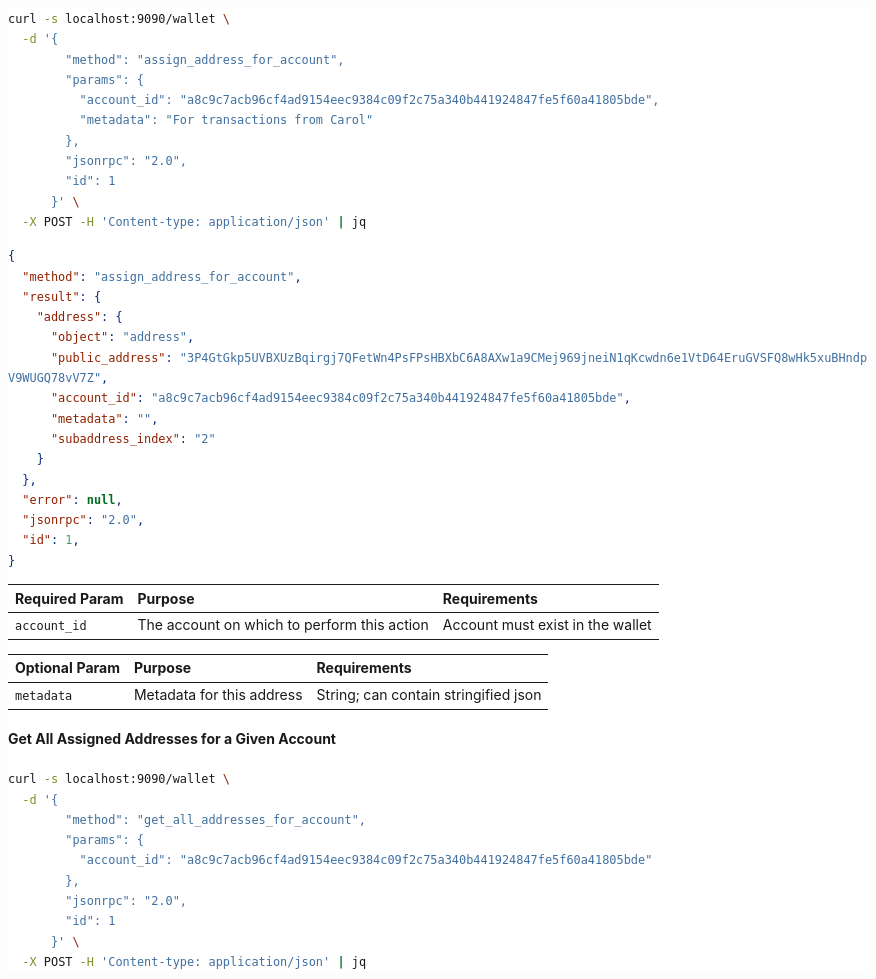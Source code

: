 ```sh
curl -s localhost:9090/wallet \
  -d '{
        "method": "assign_address_for_account",
        "params": {
          "account_id": "a8c9c7acb96cf4ad9154eec9384c09f2c75a340b441924847fe5f60a41805bde",
          "metadata": "For transactions from Carol"
        },
        "jsonrpc": "2.0",
        "id": 1
      }' \
  -X POST -H 'Content-type: application/json' | jq
```

```json
{
  "method": "assign_address_for_account",
  "result": {
    "address": {
      "object": "address",
      "public_address": "3P4GtGkp5UVBXUzBqirgj7QFetWn4PsFPsHBXbC6A8AXw1a9CMej969jneiN1qKcwdn6e1VtD64EruGVSFQ8wHk5xuBHndpV9WUGQ78vV7Z",
      "account_id": "a8c9c7acb96cf4ad9154eec9384c09f2c75a340b441924847fe5f60a41805bde",
      "metadata": "",
      "subaddress_index": "2"
    }
  },
  "error": null,
  "jsonrpc": "2.0",
  "id": 1,
}
```

| Required Param | Purpose                  | Requirements              |
| :------------- | :----------------------- | :------------------------ |
| `account_id`   | The account on which to perform this action  | Account must exist in the wallet  |

| Optional Param | Purpose                  | Requirements              |
| :------------- | :----------------------- | :------------------------ |
| `metadata`     | Metadata for this address | String; can contain stringified json  |

#### Get All Assigned Addresses for a Given Account

```sh
curl -s localhost:9090/wallet \
  -d '{
        "method": "get_all_addresses_for_account",
        "params": {
          "account_id": "a8c9c7acb96cf4ad9154eec9384c09f2c75a340b441924847fe5f60a41805bde"
        },
        "jsonrpc": "2.0",
        "id": 1
      }' \
  -X POST -H 'Content-type: application/json' | jq
```
